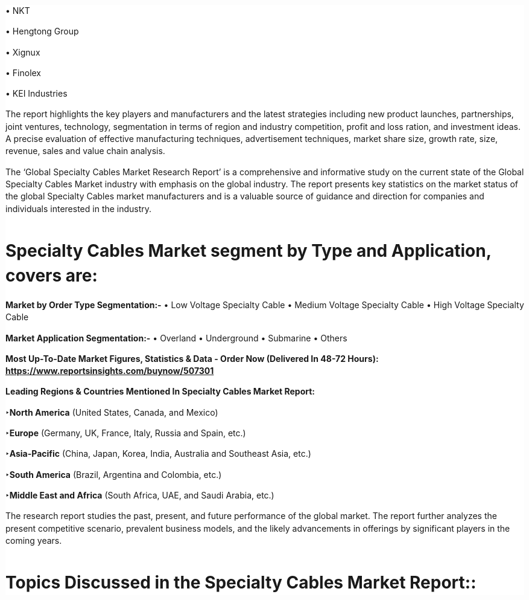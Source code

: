 • NKT

• Hengtong Group

• Xignux

• Finolex

• KEI Industries

The report highlights the key players and manufacturers and the latest strategies including new product launches, partnerships, joint ventures, technology, segmentation in terms of region and industry competition, profit and loss ration, and investment ideas. A precise evaluation of effective manufacturing techniques, advertisement techniques, market share size, growth rate, size, revenue, sales and value chain analysis.

The ‘Global Specialty Cables Market Research Report’ is a comprehensive and informative study on the current state of the Global Specialty Cables Market industry with emphasis on the global industry. The report presents key statistics on the market status of the global Specialty Cables market manufacturers and is a valuable source of guidance and direction for companies and individuals interested in the industry.

# <strong>Specialty Cables Market segment by Type and Application, covers are:</strong>

<strong>Market by Order Type Segmentation:-</strong>
• Low Voltage Specialty Cable
• Medium Voltage Specialty Cable
• High Voltage Specialty Cable

<strong>Market Application Segmentation:-</strong>
• Overland
• Underground
• Submarine
• Others

<strong>Most Up-To-Date Market Figures, Statistics & Data - Order Now (Delivered In 48-72 Hours): <a href=https://www.reportsinsights.com/buynow/507301>https://www.reportsinsights.com/buynow/507301</a></strong>

<strong>Leading Regions &amp; Countries Mentioned In Specialty Cables Market Report:</strong>

<strong>‣North America</strong> (United States, Canada, and Mexico)

<strong>‣Europe</strong> (Germany, UK, France, Italy, Russia and Spain, etc.)

<strong>‣Asia-Pacific</strong> (China, Japan, Korea, India, Australia and Southeast Asia, etc.)

<strong>‣South America</strong> (Brazil, Argentina and Colombia, etc.)

<strong>‣Middle East and Africa</strong> (South Africa, UAE, and Saudi Arabia, etc.)

The research report studies the past, present, and future performance of the global market. The report further analyzes the present competitive scenario, prevalent business models, and the likely advancements in offerings by significant players in the coming years.

# <strong>Topics Discussed in the Specialty Cables Market Report::</strong>
